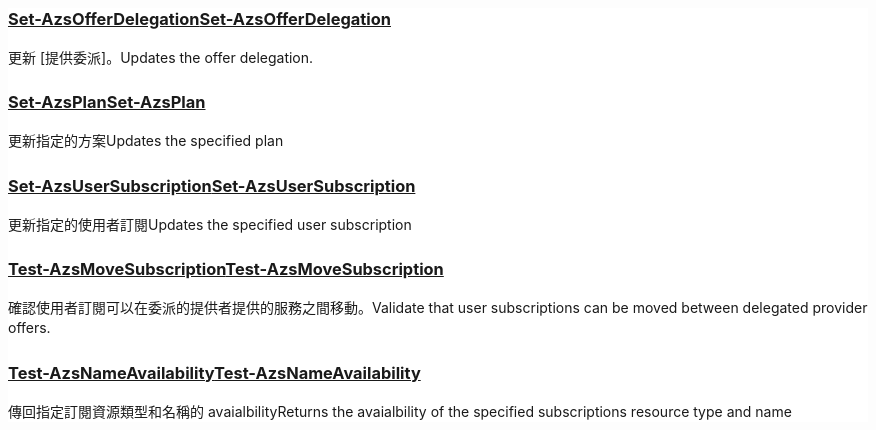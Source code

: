 ### [<span data-ttu-id="2f643-175">Set-AzsOfferDelegation</span><span class="sxs-lookup"><span data-stu-id="2f643-175">Set-AzsOfferDelegation</span></span>](Set-AzsOfferDelegation.md)
<span data-ttu-id="2f643-176">更新 [提供委派]。</span><span class="sxs-lookup"><span data-stu-id="2f643-176">Updates the offer delegation.</span></span>

### [<span data-ttu-id="2f643-177">Set-AzsPlan</span><span class="sxs-lookup"><span data-stu-id="2f643-177">Set-AzsPlan</span></span>](Set-AzsPlan.md)
<span data-ttu-id="2f643-178">更新指定的方案</span><span class="sxs-lookup"><span data-stu-id="2f643-178">Updates the specified plan</span></span>

### [<span data-ttu-id="2f643-179">Set-AzsUserSubscription</span><span class="sxs-lookup"><span data-stu-id="2f643-179">Set-AzsUserSubscription</span></span>](Set-AzsUserSubscription.md)
<span data-ttu-id="2f643-180">更新指定的使用者訂閱</span><span class="sxs-lookup"><span data-stu-id="2f643-180">Updates the specified user subscription</span></span>

### [<span data-ttu-id="2f643-181">Test-AzsMoveSubscription</span><span class="sxs-lookup"><span data-stu-id="2f643-181">Test-AzsMoveSubscription</span></span>](Test-AzsMoveSubscription.md)
<span data-ttu-id="2f643-182">確認使用者訂閱可以在委派的提供者提供的服務之間移動。</span><span class="sxs-lookup"><span data-stu-id="2f643-182">Validate that user subscriptions can be moved between delegated provider offers.</span></span>

### [<span data-ttu-id="2f643-183">Test-AzsNameAvailability</span><span class="sxs-lookup"><span data-stu-id="2f643-183">Test-AzsNameAvailability</span></span>](Test-AzsNameAvailability.md)
<span data-ttu-id="2f643-184">傳回指定訂閱資源類型和名稱的 avaialbility</span><span class="sxs-lookup"><span data-stu-id="2f643-184">Returns the avaialbility of the specified subscriptions resource type and name</span></span>

